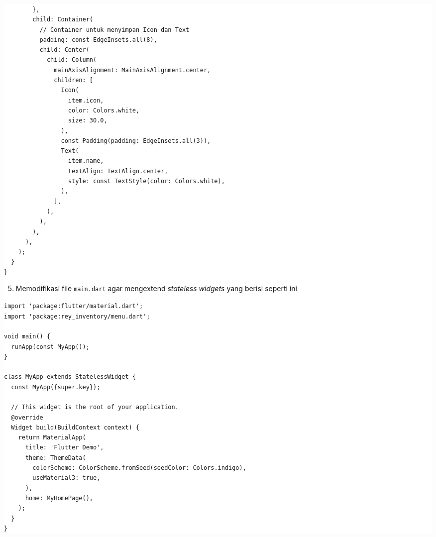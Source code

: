 ```
        },
        child: Container(
          // Container untuk menyimpan Icon dan Text
          padding: const EdgeInsets.all(8),
          child: Center(
            child: Column(
              mainAxisAlignment: MainAxisAlignment.center,
              children: [
                Icon(
                  item.icon,
                  color: Colors.white,
                  size: 30.0,
                ),
                const Padding(padding: EdgeInsets.all(3)),
                Text(
                  item.name,
                  textAlign: TextAlign.center,
                  style: const TextStyle(color: Colors.white),
                ),
              ],
            ),
          ),
        ),
      ),
    );
  }
}

```

5. Memodifikasi file `main.dart` agar mengextend _stateless widgets_ yang berisi seperti ini

```
import 'package:flutter/material.dart';
import 'package:rey_inventory/menu.dart';

void main() {
  runApp(const MyApp());
}

class MyApp extends StatelessWidget {
  const MyApp({super.key});

  // This widget is the root of your application.
  @override
  Widget build(BuildContext context) {
    return MaterialApp(
      title: 'Flutter Demo',
      theme: ThemeData(
        colorScheme: ColorScheme.fromSeed(seedColor: Colors.indigo),
        useMaterial3: true,
      ),
      home: MyHomePage(),
    );
  }
}

```
